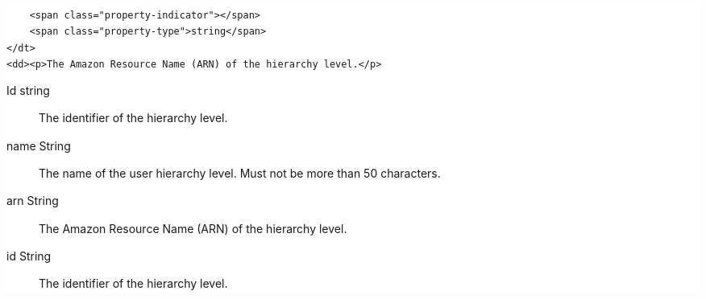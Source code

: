         <span class="property-indicator"></span>
        <span class="property-type">string</span>
    </dt>
    <dd><p>The Amazon Resource Name (ARN) of the hierarchy level.</p>
</dd><dt class="property-optional"
            title="Optional">
        <span id="id_go">
<a data-swiftype-name="resource-property" data-swiftype-type="text" href="#id_go" style="color: inherit; text-decoration: inherit;">Id</a>
</span>
        <span class="property-indicator"></span>
        <span class="property-type">string</span>
    </dt>
    <dd><p>The identifier of the hierarchy level.</p>
</dd></dl>
</pulumi-choosable>
</div>

<div>
<pulumi-choosable type="language" values="java">
<dl class="resources-properties"><dt class="property-required"
            title="Required">
        <span id="name_java">
<a data-swiftype-name="resource-property" data-swiftype-type="text" href="#name_java" style="color: inherit; text-decoration: inherit;">name</a>
</span>
        <span class="property-indicator"></span>
        <span class="property-type">String</span>
    </dt>
    <dd><p>The name of the user hierarchy level. Must not be more than 50 characters.</p>
</dd><dt class="property-optional"
            title="Optional">
        <span id="arn_java">
<a data-swiftype-name="resource-property" data-swiftype-type="text" href="#arn_java" style="color: inherit; text-decoration: inherit;">arn</a>
</span>
        <span class="property-indicator"></span>
        <span class="property-type">String</span>
    </dt>
    <dd><p>The Amazon Resource Name (ARN) of the hierarchy level.</p>
</dd><dt class="property-optional"
            title="Optional">
        <span id="id_java">
<a data-swiftype-name="resource-property" data-swiftype-type="text" href="#id_java" style="color: inherit; text-decoration: inherit;">id</a>
</span>
        <span class="property-indicator"></span>
        <span class="property-type">String</span>
    </dt>
    <dd><p>The identifier of the hierarchy level.</p>
</dd></dl>
</pulumi-choosable>
</div>
